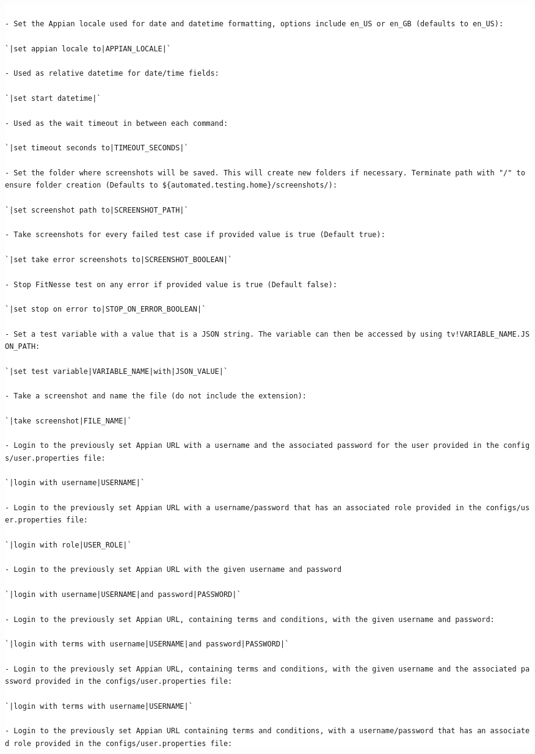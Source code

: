 ```

- Set the Appian locale used for date and datetime formatting, options include en_US or en_GB (defaults to en_US):

`|set appian locale to|APPIAN_LOCALE|`

- Used as relative datetime for date/time fields:

`|set start datetime|`

- Used as the wait timeout in between each command:

`|set timeout seconds to|TIMEOUT_SECONDS|`

- Set the folder where screenshots will be saved. This will create new folders if necessary. Terminate path with "/" to ensure folder creation (Defaults to ${automated.testing.home}/screenshots/):

`|set screenshot path to|SCREENSHOT_PATH|`

- Take screenshots for every failed test case if provided value is true (Default true):

`|set take error screenshots to|SCREENSHOT_BOOLEAN|`

- Stop FitNesse test on any error if provided value is true (Default false):

`|set stop on error to|STOP_ON_ERROR_BOOLEAN|`

- Set a test variable with a value that is a JSON string. The variable can then be accessed by using tv!VARIABLE_NAME.JSON_PATH:

`|set test variable|VARIABLE_NAME|with|JSON_VALUE|`

- Take a screenshot and name the file (do not include the extension):

`|take screenshot|FILE_NAME|`

- Login to the previously set Appian URL with a username and the associated password for the user provided in the configs/user.properties file:

`|login with username|USERNAME|`

- Login to the previously set Appian URL with a username/password that has an associated role provided in the configs/user.properties file:

`|login with role|USER_ROLE|`

- Login to the previously set Appian URL with the given username and password

`|login with username|USERNAME|and password|PASSWORD|`

- Login to the previously set Appian URL, containing terms and conditions, with the given username and password:

`|login with terms with username|USERNAME|and password|PASSWORD|`

- Login to the previously set Appian URL, containing terms and conditions, with the given username and the associated password provided in the configs/user.properties file:

`|login with terms with username|USERNAME|`

- Login to the previously set Appian URL containing terms and conditions, with a username/password that has an associated role provided in the configs/user.properties file:

```
